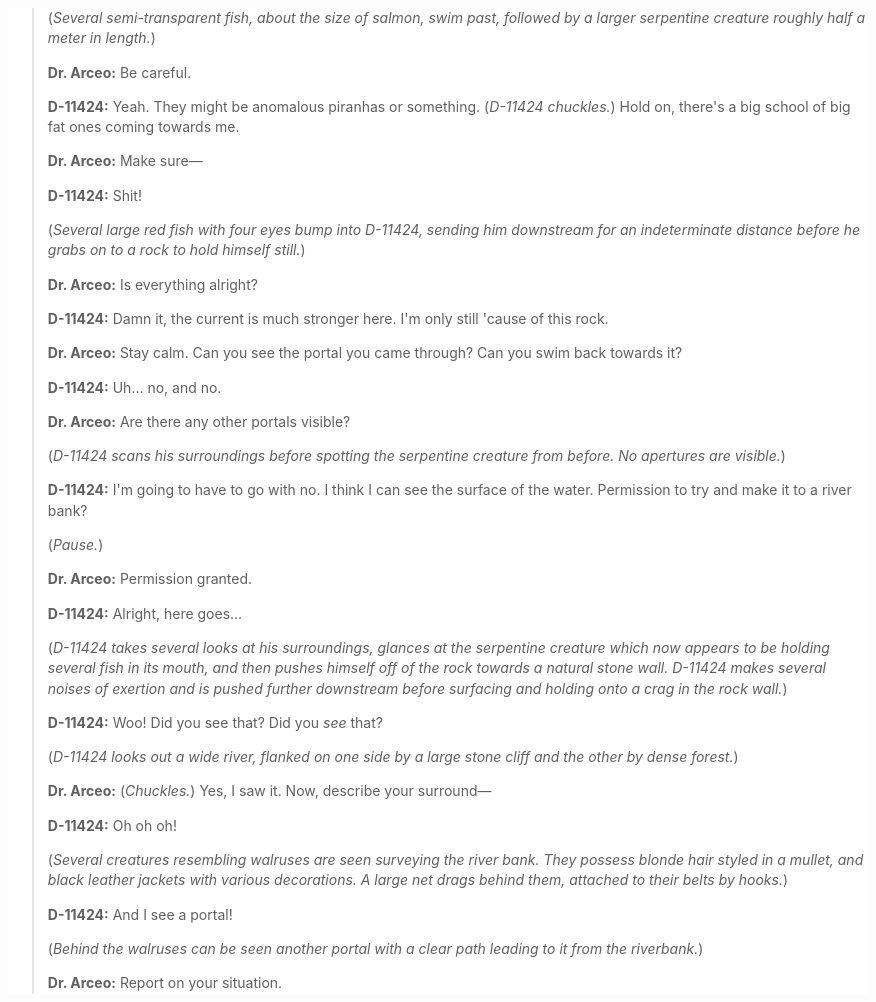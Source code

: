 > (_Several semi-transparent fish, about the size of salmon, swim past, followed by a larger serpentine creature roughly half a meter in length._)
> 
> **Dr. Arceo:** Be careful.
> 
> **D-11424:** Yeah. They might be anomalous piranhas or something. (_D-11424 chuckles._) Hold on, there's a big school of big fat ones coming towards me.
> 
> **Dr. Arceo:** Make sure—
> 
> **D-11424:** Shit!
> 
> (_Several large red fish with four eyes bump into D-11424, sending him downstream for an indeterminate distance before he grabs on to a rock to hold himself still._)
> 
> **Dr. Arceo:** Is everything alright?
> 
> **D-11424:** Damn it, the current is much stronger here. I'm only still 'cause of this rock.
> 
> **Dr. Arceo:** Stay calm. Can you see the portal you came through? Can you swim back towards it?
> 
> **D-11424:** Uh… no, and no.
> 
> **Dr. Arceo:** Are there any other portals visible?
> 
> (_D-11424 scans his surroundings before spotting the serpentine creature from before. No apertures are visible._)
> 
> **D-11424:** I'm going to have to go with no. I think I can see the surface of the water. Permission to try and make it to a river bank?
> 
> (_Pause._)
> 
> **Dr. Arceo:** Permission granted.
> 
> **D-11424:** Alright, here goes…
> 
> (_D-11424 takes several looks at his surroundings, glances at the serpentine creature which now appears to be holding several fish in its mouth, and then pushes himself off of the rock towards a natural stone wall. D-11424 makes several noises of exertion and is pushed further downstream before surfacing and holding onto a crag in the rock wall._)
> 
> **D-11424:** Woo! Did you see that? Did you _see_ that?
> 
> (_D-11424 looks out a wide river, flanked on one side by a large stone cliff and the other by dense forest._)
> 
> **Dr. Arceo:** (_Chuckles._) Yes, I saw it. Now, describe your surround—
> 
> **D-11424:** Oh oh oh!
> 
> (_Several creatures resembling walruses are seen surveying the river bank. They possess blonde hair styled in a mullet, and black leather jackets with various decorations. A large net drags behind them, attached to their belts by hooks._)
> 
> **D-11424:** And I see a portal!
> 
> (_Behind the walruses can be seen another portal with a clear path leading to it from the riverbank._)
> 
> **Dr. Arceo:** Report on your situation.
> 